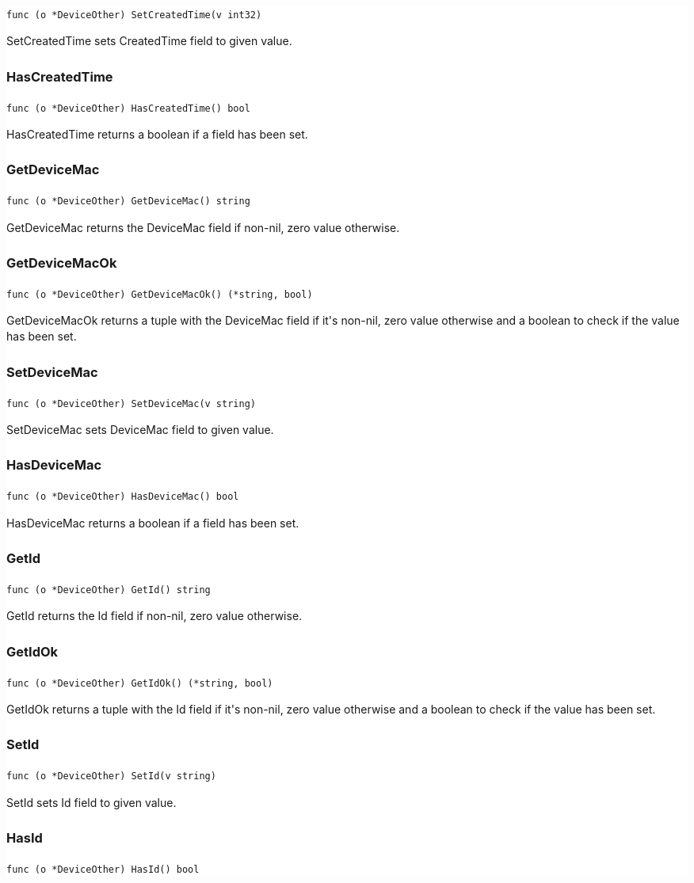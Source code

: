 `func (o *DeviceOther) SetCreatedTime(v int32)`

SetCreatedTime sets CreatedTime field to given value.

### HasCreatedTime

`func (o *DeviceOther) HasCreatedTime() bool`

HasCreatedTime returns a boolean if a field has been set.

### GetDeviceMac

`func (o *DeviceOther) GetDeviceMac() string`

GetDeviceMac returns the DeviceMac field if non-nil, zero value otherwise.

### GetDeviceMacOk

`func (o *DeviceOther) GetDeviceMacOk() (*string, bool)`

GetDeviceMacOk returns a tuple with the DeviceMac field if it's non-nil, zero value otherwise
and a boolean to check if the value has been set.

### SetDeviceMac

`func (o *DeviceOther) SetDeviceMac(v string)`

SetDeviceMac sets DeviceMac field to given value.

### HasDeviceMac

`func (o *DeviceOther) HasDeviceMac() bool`

HasDeviceMac returns a boolean if a field has been set.

### GetId

`func (o *DeviceOther) GetId() string`

GetId returns the Id field if non-nil, zero value otherwise.

### GetIdOk

`func (o *DeviceOther) GetIdOk() (*string, bool)`

GetIdOk returns a tuple with the Id field if it's non-nil, zero value otherwise
and a boolean to check if the value has been set.

### SetId

`func (o *DeviceOther) SetId(v string)`

SetId sets Id field to given value.

### HasId

`func (o *DeviceOther) HasId() bool`
